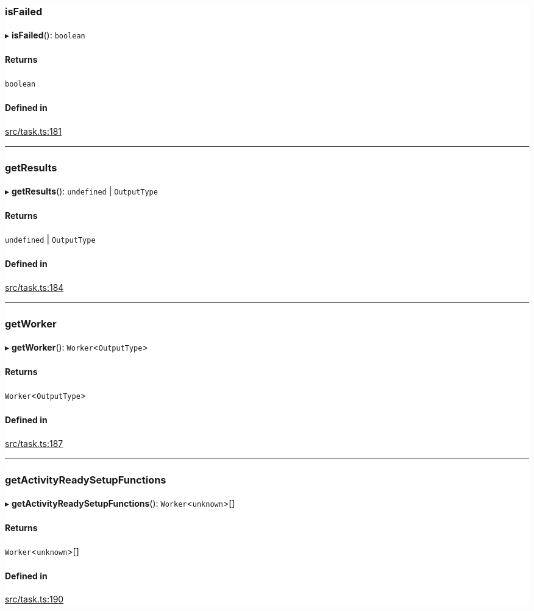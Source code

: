 ### isFailed

▸ **isFailed**(): `boolean`

#### Returns

`boolean`

#### Defined in

[src/task.ts:181](https://github.com/golemfactory/golem-sdk-task-executor/blob/f6ae452/src/task.ts#L181)

___

### getResults

▸ **getResults**(): `undefined` \| `OutputType`

#### Returns

`undefined` \| `OutputType`

#### Defined in

[src/task.ts:184](https://github.com/golemfactory/golem-sdk-task-executor/blob/f6ae452/src/task.ts#L184)

___

### getWorker

▸ **getWorker**(): `Worker`<`OutputType`\>

#### Returns

`Worker`<`OutputType`\>

#### Defined in

[src/task.ts:187](https://github.com/golemfactory/golem-sdk-task-executor/blob/f6ae452/src/task.ts#L187)

___

### getActivityReadySetupFunctions

▸ **getActivityReadySetupFunctions**(): `Worker`<`unknown`\>[]

#### Returns

`Worker`<`unknown`\>[]

#### Defined in

[src/task.ts:190](https://github.com/golemfactory/golem-sdk-task-executor/blob/f6ae452/src/task.ts#L190)
